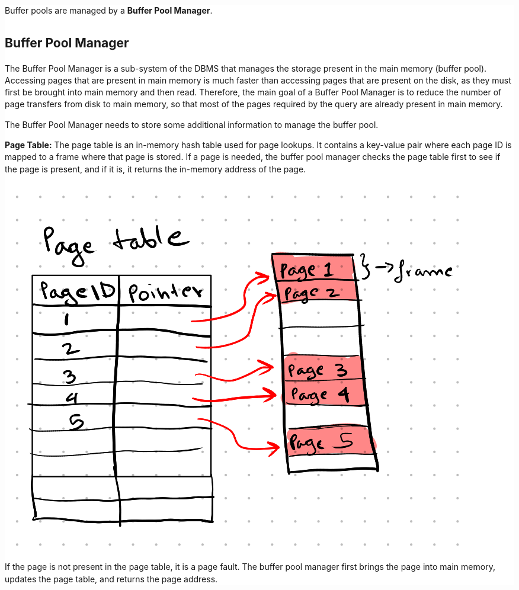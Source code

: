 Buffer pools are managed by a **Buffer Pool Manager**.

## Buffer Pool Manager

The Buffer Pool Manager is a sub-system of the DBMS that manages the storage present in the main memory (buffer pool). Accessing pages that are present in main memory is much faster than accessing pages that are present on the disk, as they must first be brought into main memory and then read. Therefore, the main goal of a Buffer Pool Manager is to reduce the number of page transfers from disk to main memory, so that most of the pages required by the query are already present in main memory.

The Buffer Pool Manager needs to store some additional information to manage the buffer pool.

**Page Table:** The page table is an in-memory hash table used for page lookups. It contains a key-value pair where each page ID is mapped to a frame where that page is stored. If a page is needed, the buffer pool manager checks the page table first to see if the page is present, and if it is, it returns the in-memory address of the page.

![page_table](/assets/images/2024-5-30-buffer-pool-and-hashing/page_table.png)

If the page is not present in the page table, it is a page fault. The buffer pool manager first brings the page into main memory, updates the page table, and returns the page address.
